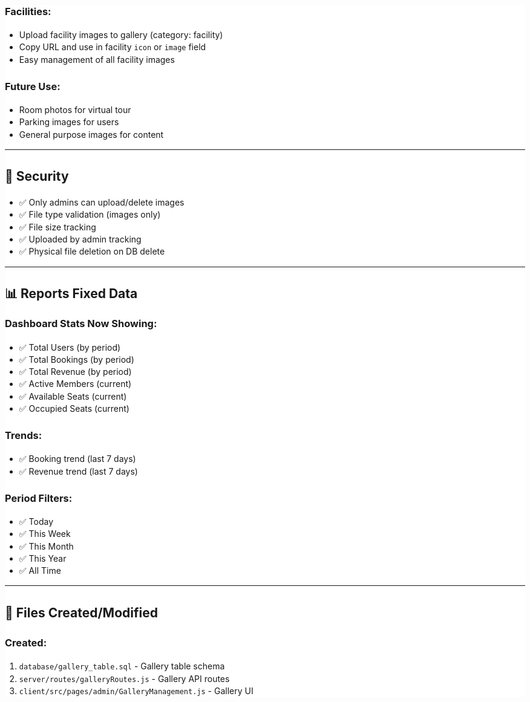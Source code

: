 ### Facilities:
- Upload facility images to gallery (category: facility)
- Copy URL and use in facility `icon` or `image` field
- Easy management of all facility images

### Future Use:
- Room photos for virtual tour
- Parking images for users
- General purpose images for content

---

## 🔐 Security

- ✅ Only admins can upload/delete images
- ✅ File type validation (images only)
- ✅ File size tracking
- ✅ Uploaded by admin tracking
- ✅ Physical file deletion on DB delete

---

## 📊 Reports Fixed Data

### Dashboard Stats Now Showing:
- ✅ Total Users (by period)
- ✅ Total Bookings (by period)
- ✅ Total Revenue (by period)
- ✅ Active Members (current)
- ✅ Available Seats (current)
- ✅ Occupied Seats (current)

### Trends:
- ✅ Booking trend (last 7 days)
- ✅ Revenue trend (last 7 days)

### Period Filters:
- ✅ Today
- ✅ This Week
- ✅ This Month
- ✅ This Year
- ✅ All Time

---

## 📁 Files Created/Modified

### Created:
1. `database/gallery_table.sql` - Gallery table schema
2. `server/routes/galleryRoutes.js` - Gallery API routes
3. `client/src/pages/admin/GalleryManagement.js` - Gallery UI

